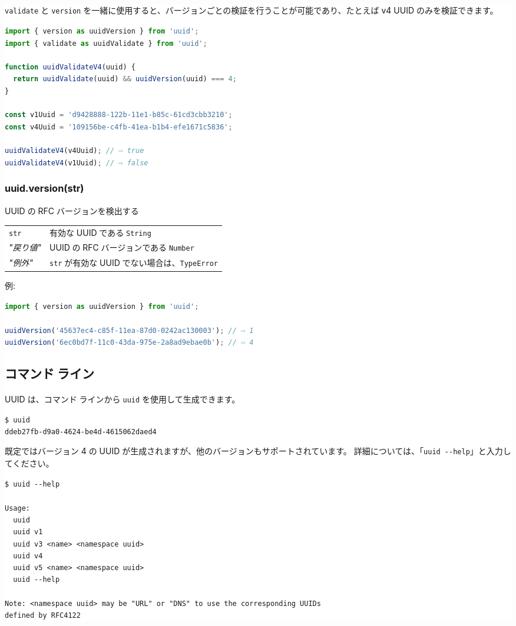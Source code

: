 `validate` と `version` を一緒に使用すると、バージョンごとの検証を行うことが可能であり、たとえば v4 UUID のみを検証できます。

```javascript
import { version as uuidVersion } from 'uuid';
import { validate as uuidValidate } from 'uuid';

function uuidValidateV4(uuid) {
  return uuidValidate(uuid) && uuidVersion(uuid) === 4;
}

const v1Uuid = 'd9428888-122b-11e1-b85c-61cd3cbb3210';
const v4Uuid = '109156be-c4fb-41ea-b1b4-efe1671c5836';

uuidValidateV4(v4Uuid); // ⇨ true
uuidValidateV4(v1Uuid); // ⇨ false
```

### <a name="uuidversionstr"></a>uuid.version(str)

UUID の RFC バージョンを検出する

|           |                                          |
| --------- | ---------------------------------------- |
| `str`     | 有効な UUID である `String`                    |
| _"戻り値"_ | UUID の RFC バージョンである `Number`     |
| _"例外"_  | `str` が有効な UUID でない場合は、`TypeError` |

例:

```javascript
import { version as uuidVersion } from 'uuid';

uuidVersion('45637ec4-c85f-11ea-87d0-0242ac130003'); // ⇨ 1
uuidVersion('6ec0bd7f-11c0-43da-975e-2a8ad9ebae0b'); // ⇨ 4
```

## <a name="command-line"></a>コマンド ライン

UUID は、コマンド ラインから `uuid` を使用して生成できます。

```shell
$ uuid
ddeb27fb-d9a0-4624-be4d-4615062daed4
```

既定ではバージョン 4 の UUID が生成されますが、他のバージョンもサポートされています。 詳細については、「`uuid --help`」と入力してください。

```shell
$ uuid --help

Usage:
  uuid
  uuid v1
  uuid v3 <name> <namespace uuid>
  uuid v4
  uuid v5 <name> <namespace uuid>
  uuid --help

Note: <namespace uuid> may be "URL" or "DNS" to use the corresponding UUIDs
defined by RFC4122
```
